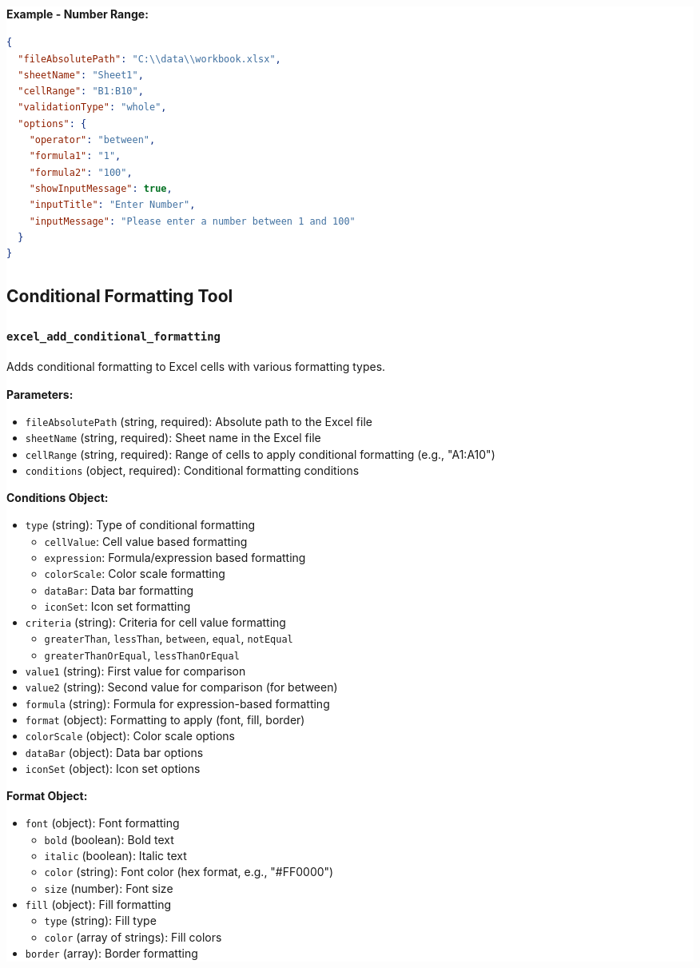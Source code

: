**Example - Number Range:**
```json
{
  "fileAbsolutePath": "C:\\data\\workbook.xlsx",
  "sheetName": "Sheet1",
  "cellRange": "B1:B10",
  "validationType": "whole",
  "options": {
    "operator": "between",
    "formula1": "1",
    "formula2": "100",
    "showInputMessage": true,
    "inputTitle": "Enter Number",
    "inputMessage": "Please enter a number between 1 and 100"
  }
}
```

## Conditional Formatting Tool

### `excel_add_conditional_formatting`

Adds conditional formatting to Excel cells with various formatting types.

**Parameters:**
- `fileAbsolutePath` (string, required): Absolute path to the Excel file
- `sheetName` (string, required): Sheet name in the Excel file
- `cellRange` (string, required): Range of cells to apply conditional formatting (e.g., "A1:A10")
- `conditions` (object, required): Conditional formatting conditions

**Conditions Object:**
- `type` (string): Type of conditional formatting
  - `cellValue`: Cell value based formatting
  - `expression`: Formula/expression based formatting
  - `colorScale`: Color scale formatting
  - `dataBar`: Data bar formatting
  - `iconSet`: Icon set formatting
- `criteria` (string): Criteria for cell value formatting
  - `greaterThan`, `lessThan`, `between`, `equal`, `notEqual`
  - `greaterThanOrEqual`, `lessThanOrEqual`
- `value1` (string): First value for comparison
- `value2` (string): Second value for comparison (for between)
- `formula` (string): Formula for expression-based formatting
- `format` (object): Formatting to apply (font, fill, border)
- `colorScale` (object): Color scale options
- `dataBar` (object): Data bar options
- `iconSet` (object): Icon set options

**Format Object:**
- `font` (object): Font formatting
  - `bold` (boolean): Bold text
  - `italic` (boolean): Italic text
  - `color` (string): Font color (hex format, e.g., "#FF0000")
  - `size` (number): Font size
- `fill` (object): Fill formatting
  - `type` (string): Fill type
  - `color` (array of strings): Fill colors
- `border` (array): Border formatting
